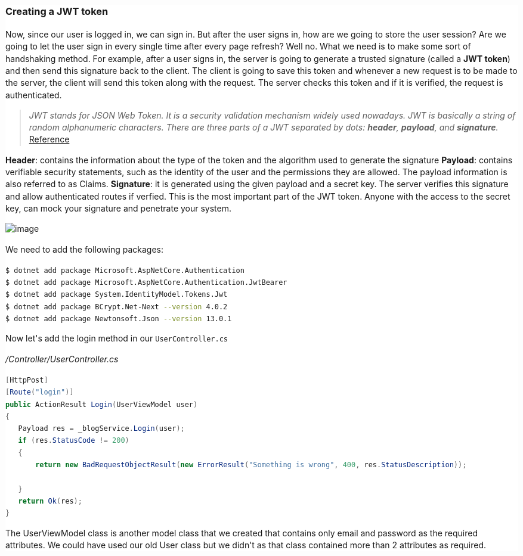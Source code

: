 ### Creating a JWT token

Now, since our user is logged in, we can sign in. But after the user signs in, how are we going to store the user session? Are we going to let the user sign in every single time after every page refresh? Well no. What we need is to make some sort of handshaking method. For example, after a user signs in, the server is going to generate a trusted signature (called a **JWT token**) and then send this signature back to the client. The client is going to save this token and whenever a new request is to be made to the server, the client will send this token along with the request. The server checks this token and if it is verified, the request is authenticated.

> *JWT stands for JSON Web Token. It is a security validation mechanism widely used nowadays. JWT is basically a string of random alphanumeric characters. There are three parts of a JWT separated by dots: **header**, **payload**, and **signature**.* [Reference](https://medium.com/dataseries/public-claims-and-how-to-validate-a-jwt-1d6c81823826)

**Header**:  contains the information about the type of the token and the algorithm used to generate the signature
**Payload**:  contains verifiable security statements, such as the identity of the user and the permissions they are allowed. The payload information is also referred to as Claims.
**Signature**:  it is generated using the given payload and a secret key. The server verifies this signature and allow authenticated routes if verfied. This is the most important part of the JWT token. Anyone with the access to the secret key, can mock your signature and penetrate your system.

![image](https://user-images.githubusercontent.com/46298019/129455104-352dc98c-ef71-41fd-aa12-287a47a432ff.png)

We need to add the following packages: 
```bash
$ dotnet add package Microsoft.AspNetCore.Authentication
$ dotnet add package Microsoft.AspNetCore.Authentication.JwtBearer
$ dotnet add package System.IdentityModel.Tokens.Jwt
$ dotnet add package BCrypt.Net-Next --version 4.0.2
$ dotnet add package Newtonsoft.Json --version 13.0.1
```
Now let's add the login method in our `UserController.cs`

*/Controller/UserController.cs*
```csharp
[HttpPost]
[Route("login")]
public ActionResult Login(UserViewModel user)
{
   Payload res = _blogService.Login(user);
   if (res.StatusCode != 200)
   {
       return new BadRequestObjectResult(new ErrorResult("Something is wrong", 400, res.StatusDescription));

   }
   return Ok(res);
}
```

The UserViewModel class is another model class that we created that contains only email and password as the required attributes. We could have used our old User class but we didn't as that class contained more than 2 attributes as required. 

